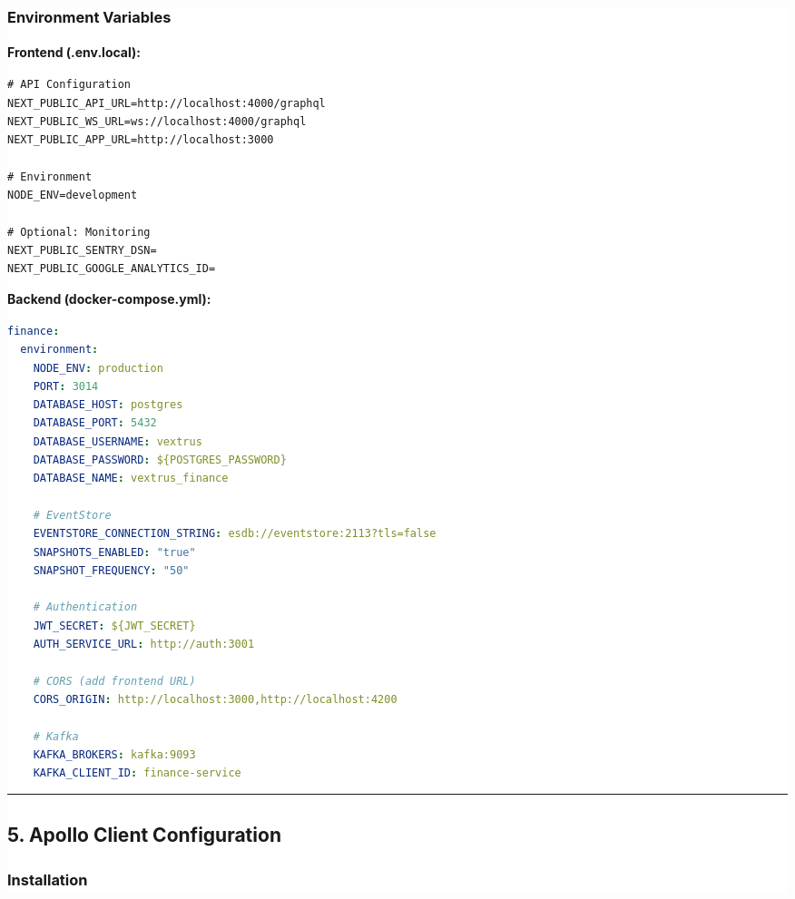 ### Environment Variables

**Frontend (.env.local):**
```env
# API Configuration
NEXT_PUBLIC_API_URL=http://localhost:4000/graphql
NEXT_PUBLIC_WS_URL=ws://localhost:4000/graphql
NEXT_PUBLIC_APP_URL=http://localhost:3000

# Environment
NODE_ENV=development

# Optional: Monitoring
NEXT_PUBLIC_SENTRY_DSN=
NEXT_PUBLIC_GOOGLE_ANALYTICS_ID=
```

**Backend (docker-compose.yml):**
```yaml
finance:
  environment:
    NODE_ENV: production
    PORT: 3014
    DATABASE_HOST: postgres
    DATABASE_PORT: 5432
    DATABASE_USERNAME: vextrus
    DATABASE_PASSWORD: ${POSTGRES_PASSWORD}
    DATABASE_NAME: vextrus_finance

    # EventStore
    EVENTSTORE_CONNECTION_STRING: esdb://eventstore:2113?tls=false
    SNAPSHOTS_ENABLED: "true"
    SNAPSHOT_FREQUENCY: "50"

    # Authentication
    JWT_SECRET: ${JWT_SECRET}
    AUTH_SERVICE_URL: http://auth:3001

    # CORS (add frontend URL)
    CORS_ORIGIN: http://localhost:3000,http://localhost:4200

    # Kafka
    KAFKA_BROKERS: kafka:9093
    KAFKA_CLIENT_ID: finance-service
```

---

## 5. Apollo Client Configuration

### Installation
